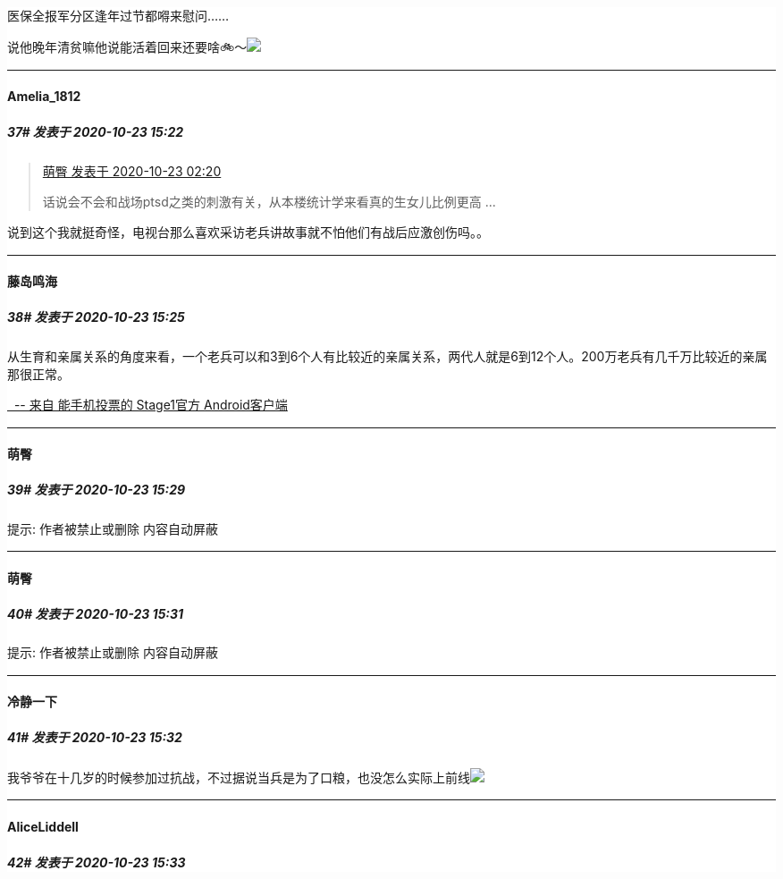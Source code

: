 医保全报军分区逢年过节都嘚来慰问……

说他晚年清贫嘛他说能活着回来还要啥🚲～<img src="https://static.saraba1st.com/image/smiley/face2017/186.png" referrerpolicy="no-referrer">


-----

####  Amelia_1812  
##### 37#       发表于 2020-10-23 15:22


<blockquote><a href="httphttps://bbs.saraba1st.com/2b/forum.php?mod=redirect&amp;goto=findpost&amp;pid=49140991&amp;ptid=1966631" target="_blank">萌臀 发表于 2020-10-23 02:20</a>

话说会不会和战场ptsd之类的刺激有关，从本楼统计学来看真的生女儿比例更高 ...</blockquote>
说到这个我就挺奇怪，电视台那么喜欢采访老兵讲故事就不怕他们有战后应激创伤吗。。


-----

####  藤岛鸣海  
##### 38#       发表于 2020-10-23 15:25


从生育和亲属关系的角度来看，一个老兵可以和3到6个人有比较近的亲属关系，两代人就是6到12个人。200万老兵有几千万比较近的亲属那很正常。

[  -- 来自 能手机投票的 Stage1官方 Android客户端](https://www.coolapk.com/apk/140634)


-----

####  萌臀  
##### 39#       发表于 2020-10-23 15:29

提示: 作者被禁止或删除 内容自动屏蔽


-----

####  萌臀  
##### 40#       发表于 2020-10-23 15:31

提示: 作者被禁止或删除 内容自动屏蔽


-----

####  冷静一下  
##### 41#       发表于 2020-10-23 15:32


我爷爷在十几岁的时候参加过抗战，不过据说当兵是为了口粮，也没怎么实际上前线<img src="https://static.saraba1st.com/image/smiley/face2017/040.png" referrerpolicy="no-referrer">


-----

####  AliceLiddell  
##### 42#       发表于 2020-10-23 15:33
